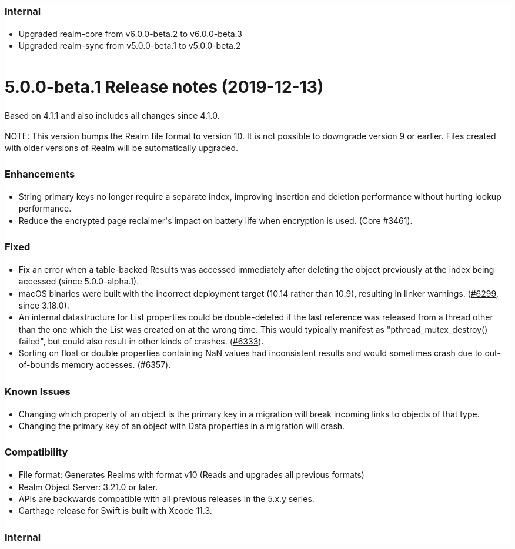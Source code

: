 ### Internal

* Upgraded realm-core from v6.0.0-beta.2 to v6.0.0-beta.3
* Upgraded realm-sync from v5.0.0-beta.1 to v5.0.0-beta.2

5.0.0-beta.1 Release notes (2019-12-13)
=============================================================

Based on 4.1.1 and also includes all changes since 4.1.0.

NOTE: This version bumps the Realm file format to version 10. It is not possible to downgrade version 9 or earlier. Files created with older versions of Realm will be automatically upgraded.

### Enhancements

* String primary keys no longer require a separate index, improving insertion
  and deletion performance without hurting lookup performance.
* Reduce the encrypted page reclaimer's impact on battery life when encryption
  is used. ([Core #3461](https://github.com/realm/realm-core/pull/3461)).

### Fixed

* Fix an error when a table-backed Results was accessed immediately after
  deleting the object previously at the index being accessed (since
  5.0.0-alpha.1).
* macOS binaries were built with the incorrect deployment target (10.14 rather
  than 10.9), resulting in linker warnings. ([#6299](https://github.com/realm/realm-cocoa/issues/6299), since 3.18.0).
* An internal datastructure for List properties could be double-deleted if the
  last reference was released from a thread other than the one which the List
  was created on at the wrong time. This would typically manifest as
  "pthread_mutex_destroy() failed", but could also result in other kinds of
  crashes. ([#6333](https://github.com/realm/realm-cocoa/issues/6333)).
* Sorting on float or double properties containing NaN values had inconsistent
  results and would sometimes crash due to out-of-bounds memory accesses.
  ([#6357](https://github.com/realm/realm-cocoa/issues/6357)).

### Known Issues

* Changing which property of an object is the primary key in a migration will
  break incoming links to objects of that type.
* Changing the primary key of an object with Data properties in a migration
  will crash.

### Compatibility

* File format: Generates Realms with format v10 (Reads and upgrades all previous formats)
* Realm Object Server: 3.21.0 or later.
* APIs are backwards compatible with all previous releases in the 5.x.y series.
* Carthage release for Swift is built with Xcode 11.3.

### Internal
